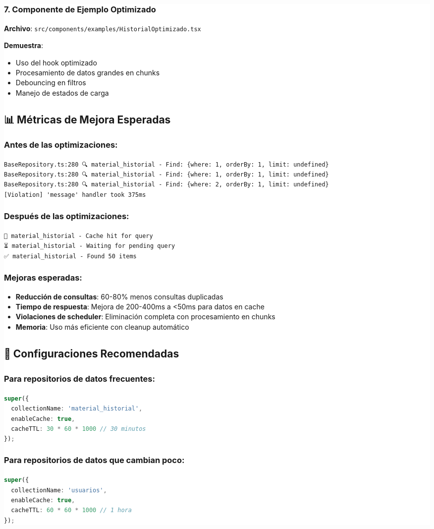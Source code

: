 ### 7. **Componente de Ejemplo Optimizado**
**Archivo**: `src/components/examples/HistorialOptimizado.tsx`

**Demuestra**:
- Uso del hook optimizado
- Procesamiento de datos grandes en chunks
- Debouncing en filtros
- Manejo de estados de carga

## 📊 Métricas de Mejora Esperadas

### Antes de las optimizaciones:
```
BaseRepository.ts:280 🔍 material_historial - Find: {where: 1, orderBy: 1, limit: undefined}
BaseRepository.ts:280 🔍 material_historial - Find: {where: 1, orderBy: 1, limit: undefined}
BaseRepository.ts:280 🔍 material_historial - Find: {where: 2, orderBy: 1, limit: undefined}
[Violation] 'message' handler took 375ms
```

### Después de las optimizaciones:
```
💨 material_historial - Cache hit for query
⏳ material_historial - Waiting for pending query
✅ material_historial - Found 50 items
```

### Mejoras esperadas:
- **Reducción de consultas**: 60-80% menos consultas duplicadas
- **Tiempo de respuesta**: Mejora de 200-400ms a <50ms para datos en cache
- **Violaciones de scheduler**: Eliminación completa con procesamiento en chunks
- **Memoria**: Uso más eficiente con cleanup automático

## 🎯 Configuraciones Recomendadas

### Para repositorios de datos frecuentes:
```typescript
super({
  collectionName: 'material_historial',
  enableCache: true,
  cacheTTL: 30 * 60 * 1000 // 30 minutos
});
```

### Para repositorios de datos que cambian poco:
```typescript
super({
  collectionName: 'usuarios',
  enableCache: true,
  cacheTTL: 60 * 60 * 1000 // 1 hora
});
```
